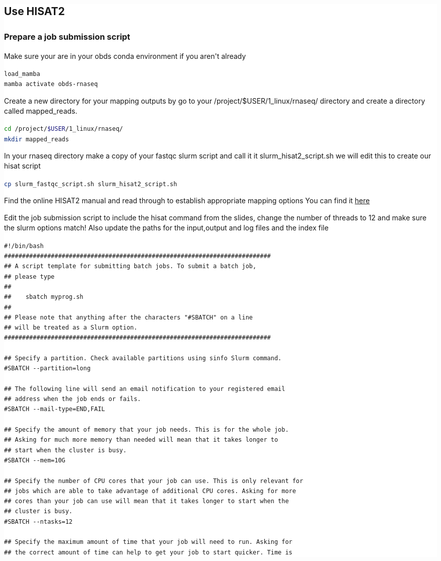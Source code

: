 ## Use HISAT2

### Prepare a job submission script

Make sure your are in your obds conda environment ​if you aren't already

```bash
load_mamba
mamba activate obds-rnaseq
```

Create a new directory for your mapping outputs by go to your 
/project/$USER/1_linux/rnaseq/ directory and create a directory 
called mapped_reads. ​

```bash
cd /project/$USER/1_linux/rnaseq/
mkdir mapped_reads
```

In your rnaseq directory make a copy of your fastqc slurm script and 
call it it slurm_hisat2_script.sh we will edit this to create our hisat 
script ​

```bash
cp slurm_fastqc_script.sh slurm_hisat2_script.sh
```

Find the online HISAT2 manual and read through to establish appropriate 
mapping options​
You can find it [here](http://daehwankimlab.github.io/hisat2/manual/)

Edit the job submission script to include the hisat command from the slides, 
change the number of threads to 12 and make sure the slurm options match!​ 
Also update the paths for the input,output and log files and the index file

```
#!/bin/bash
##########################################################################
## A script template for submitting batch jobs. To submit a batch job, 
## please type
##
##    sbatch myprog.sh
##
## Please note that anything after the characters "#SBATCH" on a line
## will be treated as a Slurm option.
##########################################################################

## Specify a partition. Check available partitions using sinfo Slurm command.
#SBATCH --partition=long

## The following line will send an email notification to your registered email
## address when the job ends or fails.
#SBATCH --mail-type=END,FAIL

## Specify the amount of memory that your job needs. This is for the whole job.
## Asking for much more memory than needed will mean that it takes longer to
## start when the cluster is busy.
#SBATCH --mem=10G

## Specify the number of CPU cores that your job can use. This is only relevant for
## jobs which are able to take advantage of additional CPU cores. Asking for more
## cores than your job can use will mean that it takes longer to start when the
## cluster is busy.
#SBATCH --ntasks=12

## Specify the maximum amount of time that your job will need to run. Asking for
## the correct amount of time can help to get your job to start quicker. Time is
```